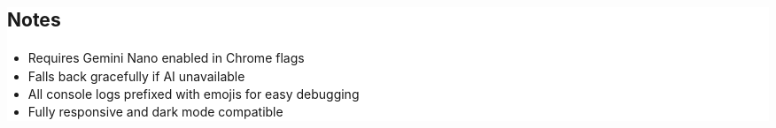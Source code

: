 ## Notes

- Requires Gemini Nano enabled in Chrome flags
- Falls back gracefully if AI unavailable
- All console logs prefixed with emojis for easy debugging
- Fully responsive and dark mode compatible
